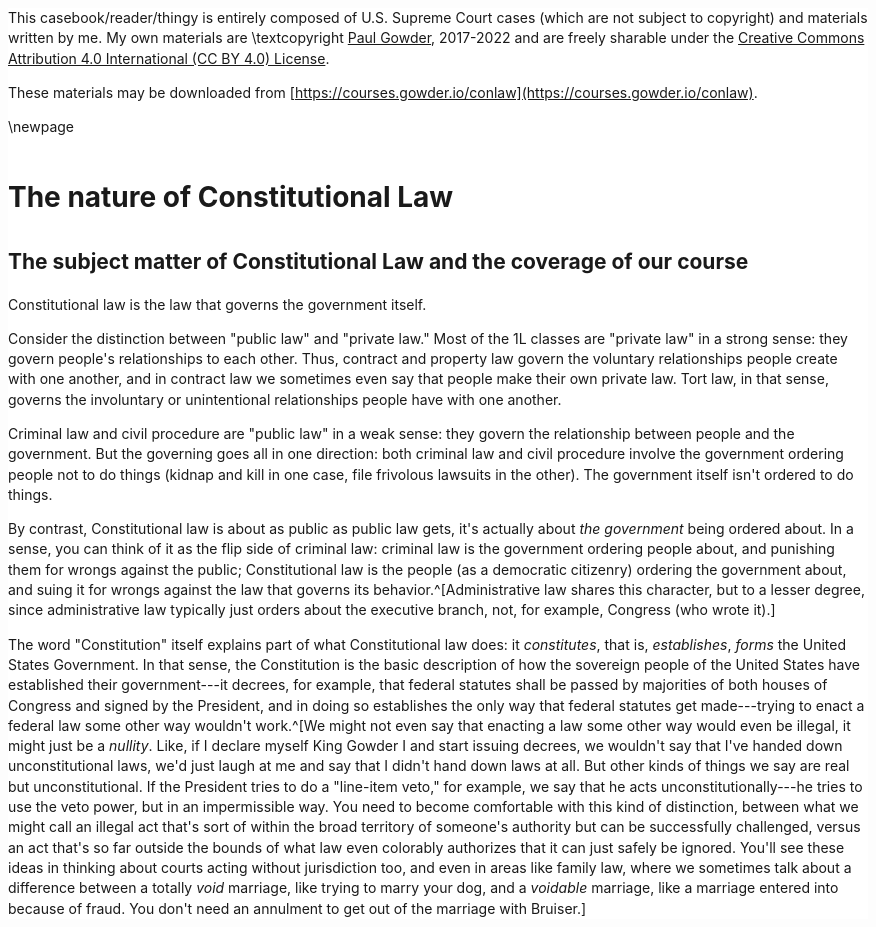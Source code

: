 This casebook/reader/thingy is entirely composed of U.S. Supreme Court cases (which are not subject to copyright) and materials written by me. My own materials are \textcopyright [Paul Gowder](https://gowder.io), 2017-2022 and are freely sharable under the [Creative Commons Attribution 4.0 International (CC BY 4.0) License](https://creativecommons.org/licenses/by/4.0/).

These materials may be downloaded from [https://courses.gowder.io/conlaw](https://courses.gowder.io/conlaw).

\newpage


# The nature of Constitutional Law

## The subject matter of Constitutional Law and the coverage of our course

Constitutional law is the law that governs the government itself.

Consider the distinction between "public law" and "private law." Most of the 1L classes are "private law" in a strong sense: they govern people's relationships to each other. Thus, contract and property law govern the voluntary relationships people create with one another, and in contract law we sometimes even say that people make their own private law. Tort law, in that sense, governs the involuntary or unintentional relationships people have with one another.

Criminal law and civil procedure are "public law" in a weak sense: they govern the relationship between people and the government. But the governing goes all in one direction: both criminal law and civil procedure involve the government ordering people not to do things (kidnap and kill in one case, file frivolous lawsuits in the other). The government itself isn't ordered to do things.

By contrast, Constitutional law is about as public as public law gets, it's actually about *the government* being ordered about. In a sense, you can think of it as the flip side of criminal law: criminal law is the government ordering people about, and punishing them for wrongs against the public; Constitutional law is the people (as a democratic citizenry) ordering the government about, and suing it for wrongs against the law that governs its behavior.^[Administrative law shares this character, but to a lesser degree, since administrative law typically just orders about the executive branch, not, for example, Congress (who wrote it).]

The word "Constitution" itself explains part of what Constitutional law does: it *constitutes*, that is, *establishes*, *forms* the United States Government. In that sense, the Constitution is the basic description of how the sovereign people of the United States have established their government---it decrees, for example, that federal statutes shall be passed by majorities of both houses of Congress and signed by the President, and in doing so establishes the only way that federal statutes get made---trying to enact a federal law some other way wouldn't work.^[We might not even say that enacting a law some other way would even be illegal, it might just be a *nullity*. Like, if I declare myself King Gowder I and start issuing decrees, we wouldn't say that I've handed down unconstitutional laws, we'd just laugh at me and say that I didn't hand down laws at all. But other kinds of things we say are real but unconstitutional. If the President tries to do a "line-item veto," for example, we say that he acts unconstitutionally---he tries to use the veto power, but in an impermissible way. You need to become comfortable with this kind of distinction, between what we might call an illegal act that's sort of within the broad territory of someone's authority but can be successfully challenged, versus an act that's so far outside the bounds of what law even colorably authorizes that it can just safely be ignored. You'll see these ideas in thinking about courts acting without jurisdiction too, and even in areas like family law, where we sometimes talk about a difference between a totally *void* marriage, like trying to marry your dog, and a *voidable* marriage, like a marriage entered into because of fraud. You don't need an annulment to get out of the marriage with Bruiser.]
